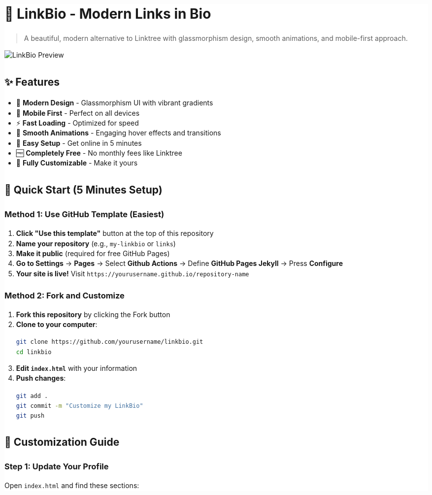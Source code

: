 # 🔗 LinkBio - Modern Links in Bio

> A beautiful, modern alternative to Linktree with glassmorphism design, smooth animations, and mobile-first approach.

![LinkBio Preview](https://github.com/willnapolini/linkbio/blob/main/assets/LinkBio%20Preview.png?raw=true)

## ✨ Features

- 🎨 **Modern Design** - Glassmorphism UI with vibrant gradients
- 📱 **Mobile First** - Perfect on all devices
- ⚡ **Fast Loading** - Optimized for speed
- 🔄 **Smooth Animations** - Engaging hover effects and transitions
- 🎯 **Easy Setup** - Get online in 5 minutes
- 🆓 **Completely Free** - No monthly fees like Linktree
- 🔧 **Fully Customizable** - Make it yours

## 🚀 Quick Start (5 Minutes Setup)

### Method 1: Use GitHub Template (Easiest)

1. **Click "Use this template"** button at the top of this repository
2. **Name your repository** (e.g., `my-linkbio` or `links`)
3. **Make it public** (required for free GitHub Pages)
4. **Go to Settings** → **Pages** → Select **Github Actions** → Define **GitHub Pages Jekyll** → Press **Configure**
5. **Your site is live!** Visit `https://yourusername.github.io/repository-name`

### Method 2: Fork and Customize

1. **Fork this repository** by clicking the Fork button
2. **Clone to your computer**:
   ```bash
   git clone https://github.com/yourusername/linkbio.git
   cd linkbio
   ```
3. **Edit `index.html`** with your information
4. **Push changes**:
   ```bash
   git add .
   git commit -m "Customize my LinkBio"
   git push
   ```

## 📝 Customization Guide

### Step 1: Update Your Profile

Open `index.html` and find these sections:
